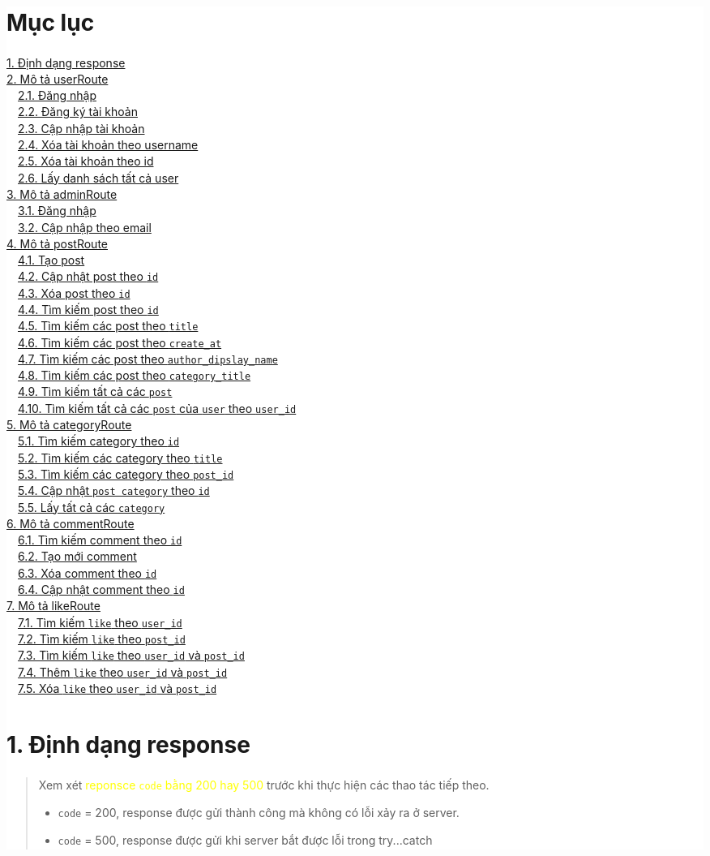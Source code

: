 # Mục lục

[1. Định dạng response](#1)<br>
[2. Mô tả userRoute](#2)<br>
&emsp;[2.1. Đăng nhập](#2.1)<br>
&emsp;[2.2. Đăng ký tài khoản](#2.2)<br>
&emsp;[2.3. Cập nhập tài khoản](#2.3)<br>
&emsp;[2.4. Xóa tài khoản theo username](#2.4)<br>
&emsp;[2.5. Xóa tài khoản theo id](#2.5)<br>
&emsp;[2.6. Lấy danh sách tất cả user](#2.6)<br>
[3. Mô tả adminRoute](#3)<br>
&emsp;[3.1. Đăng nhập](#3.1)<br>
&emsp;[3.2. Cập nhập theo email](#3.2)<br>
[4. Mô tả postRoute](#4)<br>
&emsp;[4.1. Tạo post](#4.1)<br>
&emsp;[4.2. Cập nhật post theo `id`](#4.2)<br>
&emsp;[4.3. Xóa post theo `id`](#4.3)<br>
&emsp;[4.4. Tìm kiếm post theo `id`](#4.4)<br>
&emsp;[4.5. Tìm kiếm các post theo `title`](#4.5)<br>
&emsp;[4.6. Tìm kiếm các post theo `create_at`](#4.6)<br>
&emsp;[4.7. Tìm kiếm các post theo `author_dipslay_name`](#4.7)<br>
&emsp;[4.8. Tìm kiếm các post theo `category_title`](#4.8)<br>
&emsp;[4.9. Tìm kiếm tất cả các `post`](#4.9)<br>
&emsp;[4.10. Tìm kiếm tất cả các `post` của `user` theo `user_id`](#4.10)<br>
[5. Mô tả categoryRoute](#5)<br>
&emsp;[5.1. Tìm kiếm category theo `id`](#5.1)<br>
&emsp;[5.2. Tìm kiếm các category theo `title`](#5.2)<br>
&emsp;[5.3. Tìm kiếm các category theo `post_id`](#5.3)<br>
&emsp;[5.4. Cập nhật `post category` theo `id`](#5.4)<br>
&emsp;[5.5. Lấy tất cả các `category`](#5.5)<br>
[6. Mô tả commentRoute](#6)<br>
&emsp;[6.1. Tìm kiếm comment theo `id`](#6.1)<br>
&emsp;[6.2. Tạo mới comment](#6.2)<br>
&emsp;[6.3. Xóa comment theo `id`](#6.3)<br>
&emsp;[6.4. Cập nhật comment theo `id`](#6.4)<br>
[7. Mô tả likeRoute](#7)<br>
&emsp;[7.1. Tìm kiếm `like` theo `user_id`](#7.1)<br>
&emsp;[7.2. Tìm kiếm `like` theo `post_id`](#7.2)<br>
&emsp;[7.3. Tìm kiếm `like` theo `user_id` và `post_id`](#7.3)<br>
&emsp;[7.4. Thêm `like` theo `user_id` và `post_id`](#7.4)<br>
&emsp;[7.5. Xóa `like` theo `user_id` và `post_id`](#7.5)<br>


# 1. Định dạng response <a id="1"></a>

> Xem xét <span style="color:yellow">reponsce `code` bằng 200 hay 500</span> trước khi thực hiện các thao tác tiếp theo.
> - `code` = 200, response được gửi thành công mà không có lỗi xảy ra ở server.
>
> - `code` = 500, response được gửi khi server bắt được lỗi trong try...catch
